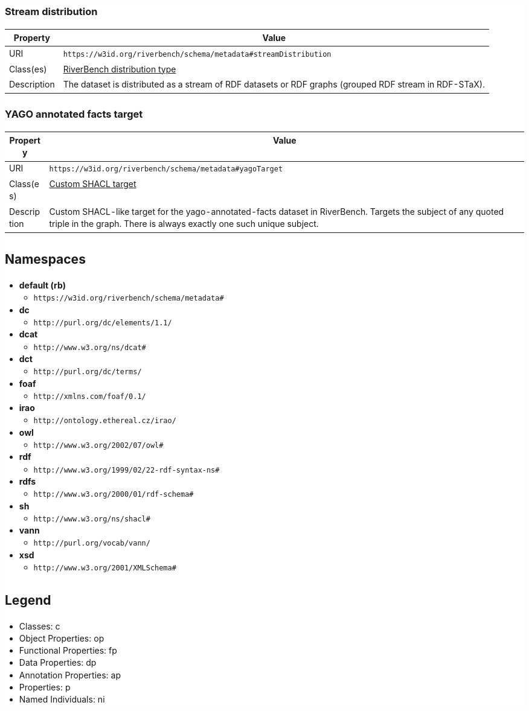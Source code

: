 ### Stream distribution <a name="streamDistribution"></a>
Property | Value
--- | ---
URI | `https://w3id.org/riverbench/schema/metadata#streamDistribution`
Class(es) | [RiverBench distribution type](#DistributionType)
Description | The dataset is distributed as a stream of RDF datasets or RDF graphs (grouped RDF stream in RDF-STaX).

### YAGO annotated facts target <a name="yagoTarget"></a>
Property | Value
--- | ---
URI | `https://w3id.org/riverbench/schema/metadata#yagoTarget`
Class(es) | [Custom SHACL target](#CustomShaclTarget)
Description | Custom SHACL-like target for the yago-annotated-facts dataset in RiverBench. Targets the subject of any quoted triple in the graph. There is always exactly one such unique subject.

## Namespaces
* **default (rb)**
    * `https://w3id.org/riverbench/schema/metadata#`
* **dc**
    * `http://purl.org/dc/elements/1.1/`
* **dcat**
    * `http://www.w3.org/ns/dcat#`
* **dct**
    * `http://purl.org/dc/terms/`
* **foaf**
    * `http://xmlns.com/foaf/0.1/`
* **irao**
    * `http://ontology.ethereal.cz/irao/`
* **owl**
    * `http://www.w3.org/2002/07/owl#`
* **rdf**
    * `http://www.w3.org/1999/02/22-rdf-syntax-ns#`
* **rdfs**
    * `http://www.w3.org/2000/01/rdf-schema#`
* **sh**
    * `http://www.w3.org/ns/shacl#`
* **vann**
    * `http://purl.org/vocab/vann/`
* **xsd**
    * `http://www.w3.org/2001/XMLSchema#`


## Legend
* Classes: c
* Object Properties: op
* Functional Properties: fp
* Data Properties: dp
* Annotation Properties: ap
* Properties: p
* Named Individuals: ni